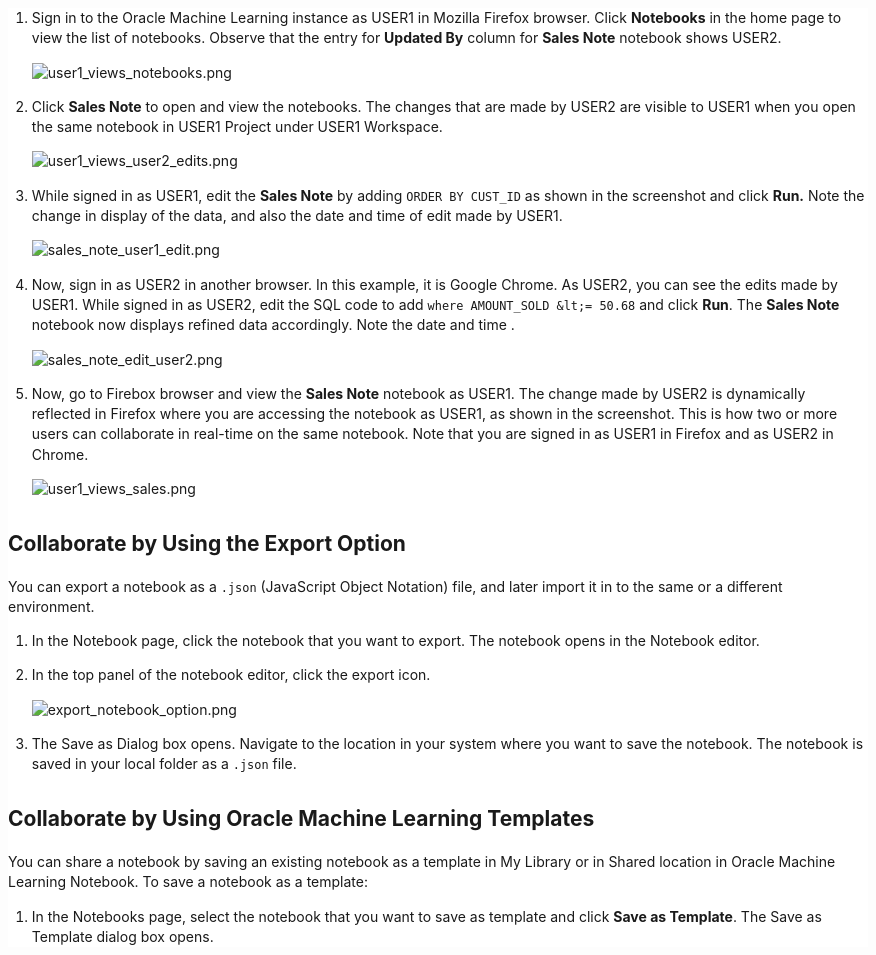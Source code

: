 1. Sign in to the Oracle Machine Learning instance as USER1 in Mozilla Firefox browser. Click <b>Notebooks</b> in the home page to view the list of notebooks. Observe that the entry for <b>Updated By</b> column for **Sales Note** notebook shows USER2.

     ![user1_views_notebooks.png](images/user1_views_notebooks.png "user1_views_notebooks.png")

2. Click **Sales Note** to open and view the notebooks. The changes that are made by USER2 are visible to USER1 when you open the same notebook in USER1 Project under USER1 Workspace.

    ![user1_views_user2_edits.png](images/user1_views_user2_edits.png "user1_views_user2_edits.png")

3. While signed in as USER1, edit the **Sales Note** by adding `ORDER BY CUST_ID` as shown in the screenshot and click **Run.**
Note the change in display of the data, and also the date and time of edit made by USER1.

    ![sales_note_user1_edit.png](images/sales_note_user1_edit.png "sales_note_user1_edit.png")

4. Now, sign in as USER2 in another browser. In this example, it is Google Chrome. As USER2, you can see the edits made by USER1. While signed in as USER2, edit the SQL code to add `where
AMOUNT_SOLD &lt;= 50.68` and click **Run**. The **Sales Note** notebook now displays refined data accordingly.
Note the date and time .

    ![sales_note_edit_user2.png](images/sales_note_edit_user2.png "sales_note_edit_user2.png")

5. Now, go to Firebox browser and view the **Sales Note** notebook as USER1. The change made by USER2 is dynamically reflected in Firefox where you are accessing the notebook as USER1, as shown in the screenshot. This is how two or more users can collaborate in real-time on the same notebook.
 Note that you are signed in as USER1 in Firefox and as USER2 in Chrome.

    ![user1_views_sales.png](images/user1_views_sales.png "user1_views_sales.png")

## Collaborate by Using the Export Option

You can export a notebook as a `.json` (JavaScript Object Notation) file, and later import it in to the same or a different environment.


1. In the Notebook page, click the notebook that you want to export. The notebook opens in the Notebook editor.

2. In the top panel of the notebook editor, click the export icon.

    ![export_notebook_option.png](images/export_notebook_option.png "export_notebook_option.png")

3. The Save as Dialog box opens. Navigate to the location in your system where you want to save the notebook. The notebook is saved in your local folder as a `.json` file.

## Collaborate by Using Oracle Machine Learning Templates

You can share a notebook by saving an existing notebook as a template in My Library or in Shared location in Oracle Machine Learning Notebook. To save a notebook as a template:

1. In the Notebooks page, select the notebook that you want to save as template and click **Save as Template**. The Save as Template dialog box opens.
